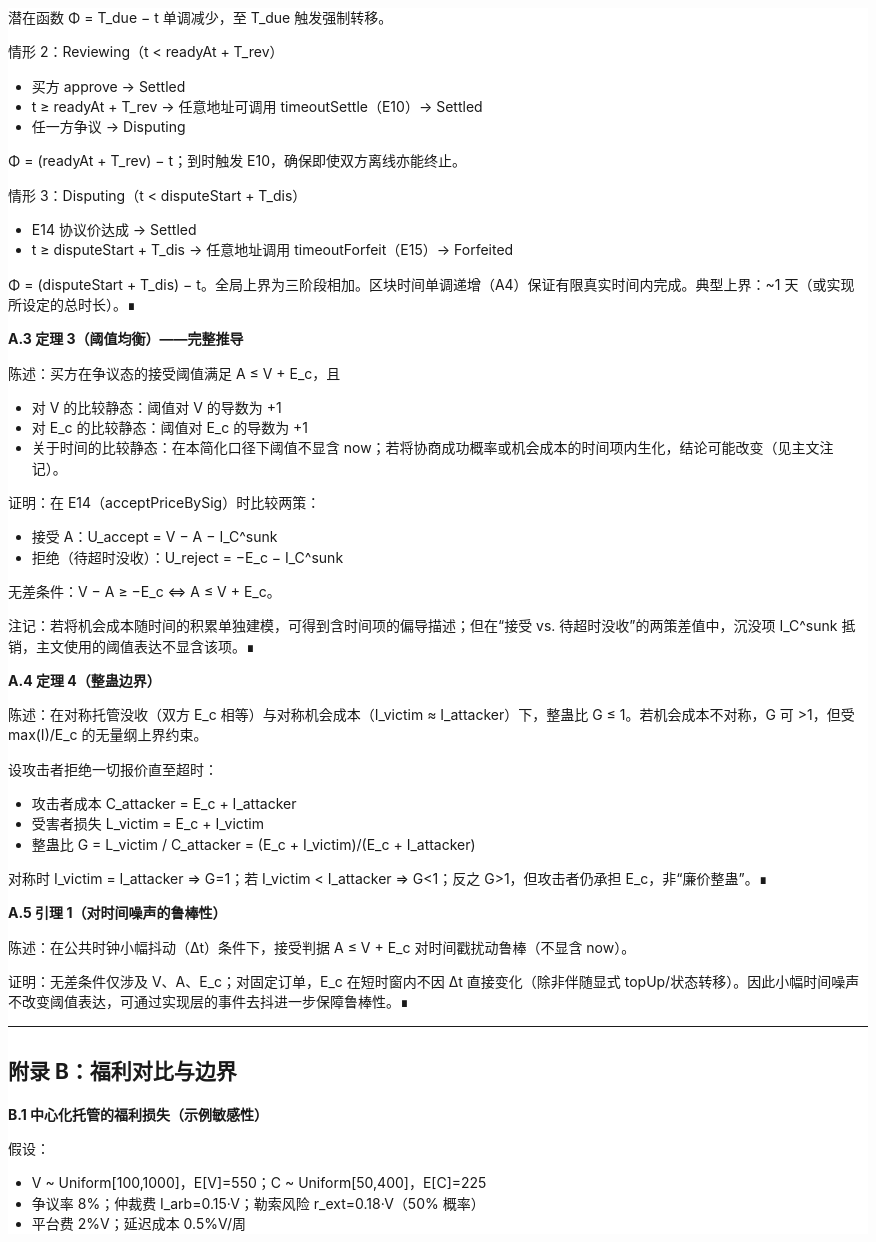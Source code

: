 潜在函数 Φ = T_due − t 单调减少，至 T_due 触发强制转移。

情形 2：Reviewing（t < readyAt + T_rev）
- 买方 approve → Settled
- t ≥ readyAt + T_rev → 任意地址可调用 timeoutSettle（E10）→ Settled
- 任一方争议 → Disputing

Φ = (readyAt + T_rev) − t；到时触发 E10，确保即使双方离线亦能终止。

情形 3：Disputing（t < disputeStart + T_dis）
- E14 协议价达成 → Settled
- t ≥ disputeStart + T_dis → 任意地址调用 timeoutForfeit（E15）→ Forfeited

Φ = (disputeStart + T_dis) − t。全局上界为三阶段相加。区块时间单调递增（A4）保证有限真实时间内完成。典型上界：~1 天（或实现所设定的总时长）。∎

**A.3 定理 3（阈值均衡）——完整推导**

陈述：买方在争议态的接受阈值满足 A ≤ V + E_c，且
- 对 V 的比较静态：阈值对 V 的导数为 +1
- 对 E_c 的比较静态：阈值对 E_c 的导数为 +1
- 关于时间的比较静态：在本简化口径下阈值不显含 now；若将协商成功概率或机会成本的时间项内生化，结论可能改变（见主文注记）。

证明：在 E14（acceptPriceBySig）时比较两策：
- 接受 A：U_accept = V − A − I_C^sunk
- 拒绝（待超时没收）：U_reject = −E_c − I_C^sunk

无差条件：V − A ≥ −E_c ⇔ A ≤ V + E_c。

注记：若将机会成本随时间的积累单独建模，可得到含时间项的偏导描述；但在“接受 vs. 待超时没收”的两策差值中，沉没项 I_C^sunk 抵销，主文使用的阈值表达不显含该项。∎

**A.4 定理 4（整蛊边界）**

陈述：在对称托管没收（双方 E_c 相等）与对称机会成本（I_victim ≈ I_attacker）下，整蛊比 G ≤ 1。若机会成本不对称，G 可 >1，但受 max(I)/E_c 的无量纲上界约束。

设攻击者拒绝一切报价直至超时：
- 攻击者成本 C_attacker = E_c + I_attacker
- 受害者损失 L_victim = E_c + I_victim
- 整蛊比 G = L_victim / C_attacker = (E_c + I_victim)/(E_c + I_attacker)

对称时 I_victim = I_attacker ⇒ G=1；若 I_victim < I_attacker ⇒ G<1；反之 G>1，但攻击者仍承担 E_c，非“廉价整蛊”。∎

**A.5 引理 1（对时间噪声的鲁棒性）**

陈述：在公共时钟小幅抖动（Δt）条件下，接受判据 A ≤ V + E_c 对时间戳扰动鲁棒（不显含 now）。

证明：无差条件仅涉及 V、A、E_c；对固定订单，E_c 在短时窗内不因 Δt 直接变化（除非伴随显式 topUp/状态转移）。因此小幅时间噪声不改变阈值表达，可通过实现层的事件去抖进一步保障鲁棒性。∎

---

## 附录 B：福利对比与边界

**B.1 中心化托管的福利损失（示例敏感性）**

假设：
- V ~ Uniform[100,1000]，E[V]=550；C ~ Uniform[50,400]，E[C]=225
- 争议率 8%；仲裁费 I_arb=0.15·V；勒索风险 r_ext=0.18·V（50% 概率）
- 平台费 2%V；延迟成本 0.5%V/周

